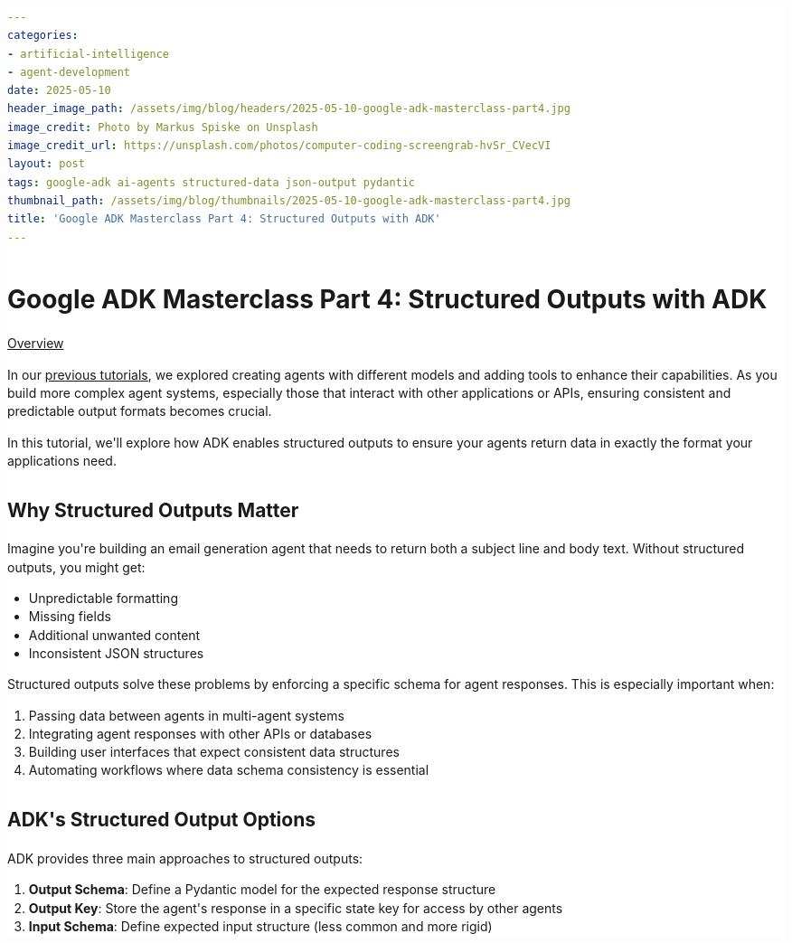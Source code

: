 ```yaml
---
categories:
- artificial-intelligence
- agent-development
date: 2025-05-10
header_image_path: /assets/img/blog/headers/2025-05-10-google-adk-masterclass-part4.jpg
image_credit: Photo by Markus Spiske on Unsplash
image_credit_url: https://unsplash.com/photos/computer-coding-screengrab-hvSr_CVecVI
layout: post
tags: google-adk ai-agents structured-data json-output pydantic
thumbnail_path: /assets/img/blog/thumbnails/2025-05-10-google-adk-masterclass-part4.jpg
title: 'Google ADK Masterclass Part 4: Structured Outputs with ADK'
---
```


# Google ADK Masterclass Part 4: Structured Outputs with ADK

[Overview](./google-adk-masterclass-overview)

In our [previous tutorials](./google-adk-masterclass-part3), we explored creating agents with different models and adding tools to enhance their capabilities. As you build more complex agent systems, especially those that interact with other applications or APIs, ensuring consistent and predictable output formats becomes crucial.

In this tutorial, we'll explore how ADK enables structured outputs to ensure your agents return data in exactly the format your applications need.

## Why Structured Outputs Matter

Imagine you're building an email generation agent that needs to return both a subject line and body text. Without structured outputs, you might get:

- Unpredictable formatting
- Missing fields
- Additional unwanted content
- Inconsistent JSON structures

Structured outputs solve these problems by enforcing a specific schema for agent responses. This is especially important when:

1. Passing data between agents in multi-agent systems
2. Integrating agent responses with other APIs or databases
3. Building user interfaces that expect consistent data structures
4. Automating workflows where data schema consistency is essential

## ADK's Structured Output Options

ADK provides three main approaches to structured outputs:

1. **Output Schema**: Define a Pydantic model for the expected response structure
2. **Output Key**: Store the agent's response in a specific state key for access by other agents
3. **Input Schema**: Define expected input structure (less common and more rigid)

